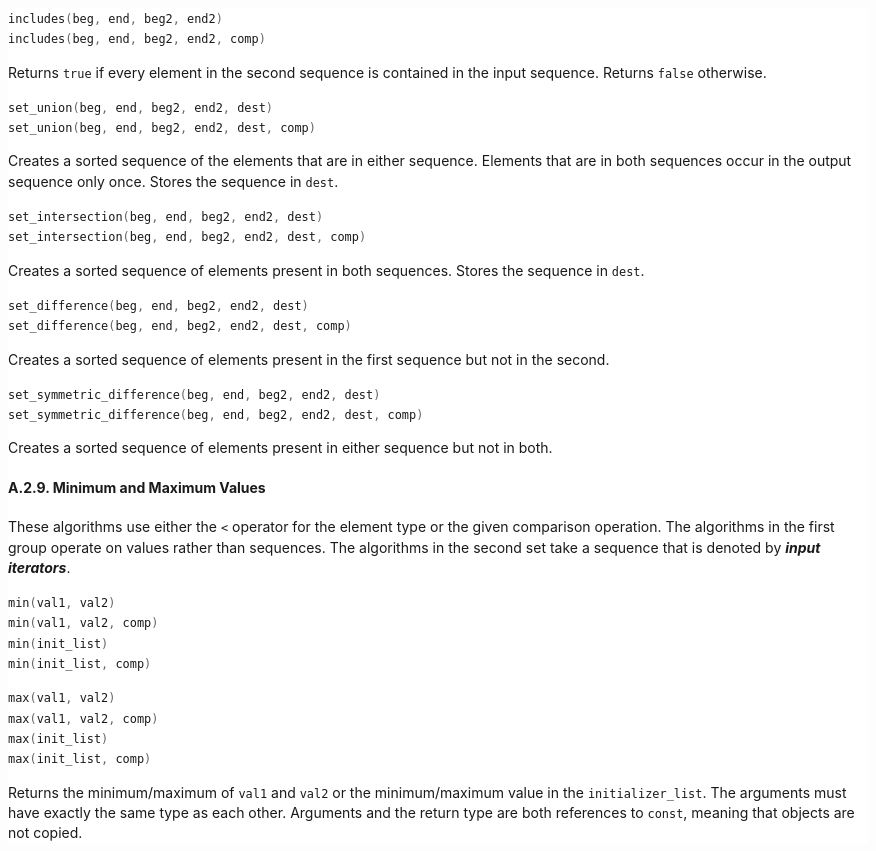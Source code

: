 ```c++
includes(beg, end, beg2, end2)
includes(beg, end, beg2, end2, comp)
```

<p>Returns <code>true</code> if every element in the second sequence is contained in the input sequence. Returns <code>false</code> otherwise.</p>

```c++
set_union(beg, end, beg2, end2, dest)
set_union(beg, end, beg2, end2, dest, comp)
```

<p>Creates a sorted sequence of the elements that are in either sequence. Elements that are in both sequences occur in the output sequence only once. Stores the sequence in <code>dest</code>.</p>

```c++
set_intersection(beg, end, beg2, end2, dest)
set_intersection(beg, end, beg2, end2, dest, comp)
```

<p>Creates a sorted sequence of elements present in both sequences. Stores the sequence in <code>dest</code>.</p>

```c++
set_difference(beg, end, beg2, end2, dest)
set_difference(beg, end, beg2, end2, dest, comp)
```

<p>Creates a sorted sequence of elements present in the first sequence but not in the second.</p>

```c++
set_symmetric_difference(beg, end, beg2, end2, dest)
set_symmetric_difference(beg, end, beg2, end2, dest, comp)
```

<p>Creates a sorted sequence of elements present in either sequence but not in both.</p>
<h4 id="filepos5484033">A.2.9. Minimum and Maximum Values</h4>
<p>These algorithms use either the <code>&lt;</code> operator for the element type or the given comparison operation. The algorithms in the first group operate on values rather than sequences. The algorithms in the second set take a sequence that is denoted by <em><strong>input iterators</strong></em>.</p>

```c++
min(val1, val2)
min(val1, val2, comp)
min(init_list)
min(init_list, comp)
```

```c++
max(val1, val2)
max(val1, val2, comp)
max(init_list)
max(init_list, comp)
```

<p>Returns the minimum/maximum of <code>val1</code> and <code>val2</code> or the minimum/maximum value in the <code>initializer_list</code>. The arguments must have exactly the same type as each other. Arguments and the return type are both references to <code>const</code>, meaning that objects are not copied.</p>
